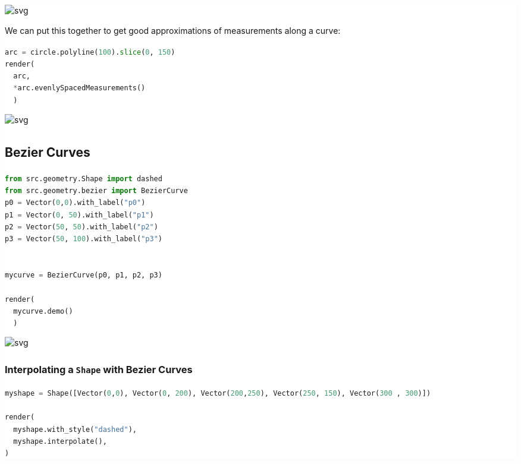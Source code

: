 

    
![svg](readme_files/readme_15_0.svg)
    



We can put this together to get good approximations of measurements
along a curve:


```python
arc = circle.polyline(100).slice(0, 150)
render(
  arc,
  *arc.evenlySpacedMeasurements()
  )
```




    
![svg](readme_files/readme_17_0.svg)
    



## Bezier Curves


```python
from src.geometry.Shape import dashed
from src.geometry.bezier import BezierCurve
p0 = Vector(0,0).with_label("p0")
p1 = Vector(0, 50).with_label("p1")
p2 = Vector(50, 50).with_label("p2")
p3 = Vector(50, 100).with_label("p3")


mycurve = BezierCurve(p0, p1, p2, p3)

render(
  mycurve.demo()
  )
```




    
![svg](readme_files/readme_19_0.svg)
    



### Interpolating a `Shape` with Bezier Curves


```python
myshape = Shape([Vector(0,0), Vector(0, 200), Vector(200,250), Vector(250, 150), Vector(300 , 300)])

render(
  myshape.with_style("dashed"),
  myshape.interpolate(),
)
```
